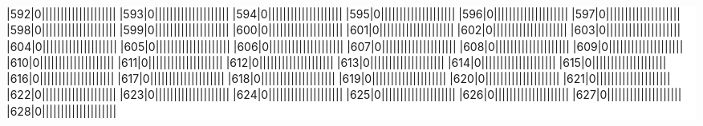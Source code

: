 |592|0||||||||||||||||||||
|593|0||||||||||||||||||||
|594|0||||||||||||||||||||
|595|0||||||||||||||||||||
|596|0||||||||||||||||||||
|597|0||||||||||||||||||||
|598|0||||||||||||||||||||
|599|0||||||||||||||||||||
|600|0||||||||||||||||||||
|601|0||||||||||||||||||||
|602|0||||||||||||||||||||
|603|0||||||||||||||||||||
|604|0||||||||||||||||||||
|605|0||||||||||||||||||||
|606|0||||||||||||||||||||
|607|0||||||||||||||||||||
|608|0||||||||||||||||||||
|609|0||||||||||||||||||||
|610|0||||||||||||||||||||
|611|0||||||||||||||||||||
|612|0||||||||||||||||||||
|613|0||||||||||||||||||||
|614|0||||||||||||||||||||
|615|0||||||||||||||||||||
|616|0||||||||||||||||||||
|617|0||||||||||||||||||||
|618|0||||||||||||||||||||
|619|0||||||||||||||||||||
|620|0||||||||||||||||||||
|621|0||||||||||||||||||||
|622|0||||||||||||||||||||
|623|0||||||||||||||||||||
|624|0||||||||||||||||||||
|625|0||||||||||||||||||||
|626|0||||||||||||||||||||
|627|0||||||||||||||||||||
|628|0||||||||||||||||||||